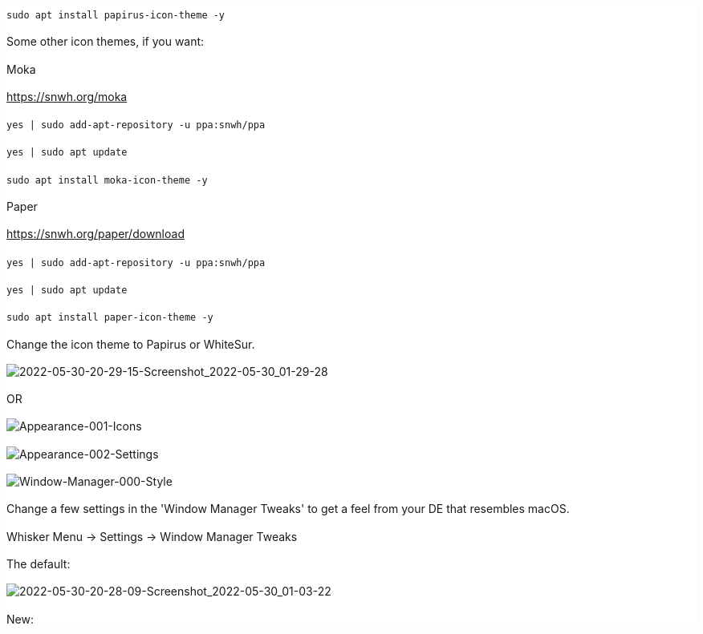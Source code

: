 ```
sudo apt install papirus-icon-theme -y
```

Some other icon themes, if you want:

Moka

https://snwh.org/moka

```
yes | sudo add-apt-repository -u ppa:snwh/ppa
```

```
yes | sudo apt update
```

```
sudo apt install moka-icon-theme -y
```

Paper

https://snwh.org/paper/download

```
yes | sudo add-apt-repository -u ppa:snwh/ppa
```

```
yes | sudo apt update
```

```
sudo apt install paper-icon-theme -y
```

Change the icon theme to Papirus or WhiteSur.

![2022-05-30-20-29-15-Screenshot_2022-05-30_01-29-28](https://user-images.githubusercontent.com/16861933/171024138-0f75596c-16cf-4eb9-901d-8f385235d5de.png)

OR

![Appearance-001-Icons](https://user-images.githubusercontent.com/16861933/139432710-8421e9bc-48a6-4fef-9bae-f11a8cad7ca4.png)

![Appearance-002-Settings](https://user-images.githubusercontent.com/16861933/139432747-2d3d7a3d-cf7d-4bf3-ad69-ac4fc10b17f6.png)

![Window-Manager-000-Style](https://user-images.githubusercontent.com/16861933/139432948-412a93a3-26f5-4b42-96db-517e82aa4b3f.png)

Change a few settings in the 'Window Manager Tweaks' to get a feel from your DE that resembles macOS.

Whisker Menu -> Settings -> Window Manager Tweaks

The default:

![2022-05-30-20-28-09-Screenshot_2022-05-30_01-03-22](https://user-images.githubusercontent.com/16861933/171024581-5c841885-949c-4d63-9ee0-0aac9409c37b.png)

New:
